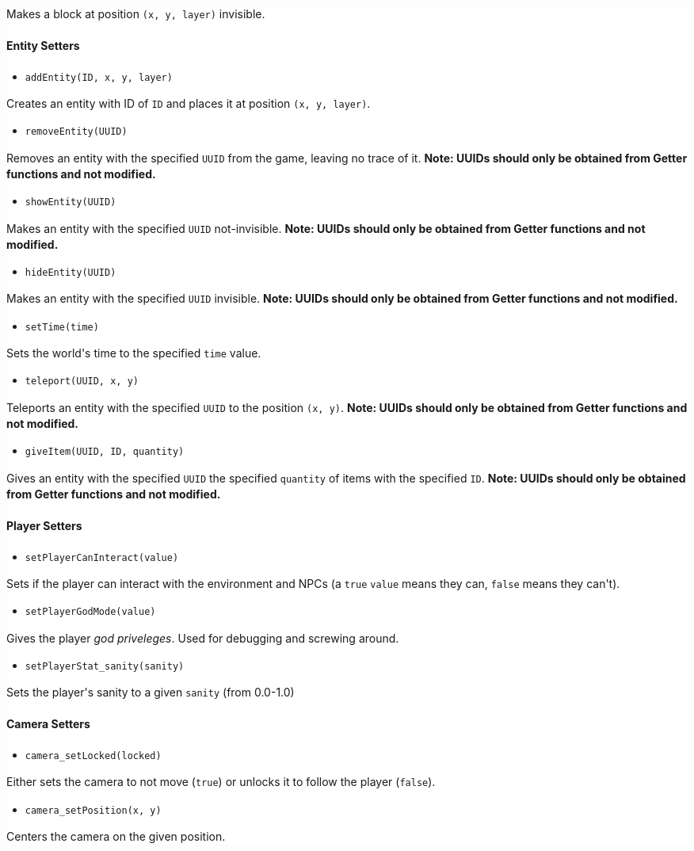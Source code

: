  Makes a block at position `(x, y, layer)` invisible.

#### Entity Setters

- `addEntity(ID, x, y, layer)`

 Creates an entity with ID of `ID` and places it at position `(x, y, layer)`.

- `removeEntity(UUID)`

 Removes an entity with the specified `UUID` from the game, leaving no trace of it. **Note: UUIDs should only be obtained from Getter functions and not modified.**

- `showEntity(UUID)`

 Makes an entity with the specified `UUID` not-invisible. **Note: UUIDs should only be obtained from Getter functions and not modified.**

- `hideEntity(UUID)`

 Makes an entity with the specified `UUID` invisible. **Note: UUIDs should only be obtained from Getter functions and not modified.**

- `setTime(time)`

 Sets the world's time to the specified `time` value.

- `teleport(UUID, x, y)`

 Teleports an entity with the specified `UUID` to the position `(x, y)`. **Note: UUIDs should only be obtained from Getter functions and not modified.**

- `giveItem(UUID, ID, quantity)`

 Gives an entity with the specified `UUID` the specified `quantity` of items with the specified `ID`. **Note: UUIDs should only be obtained from Getter functions and not modified.**

#### Player Setters

- `setPlayerCanInteract(value)`

 Sets if the player can interact with the environment and NPCs (a `true` `value` means they can, `false` means they can't).

- `setPlayerGodMode(value)`

 Gives the player *god priveleges*. Used for debugging and screwing around.

- `setPlayerStat_sanity(sanity)`

 Sets the player's sanity to a given `sanity` (from 0.0-1.0)

#### Camera Setters

- `camera_setLocked(locked)`

 Either sets the camera to not move (`true`) or unlocks it to follow the player (`false`).

- `camera_setPosition(x, y)`

 Centers the camera on the given position.
